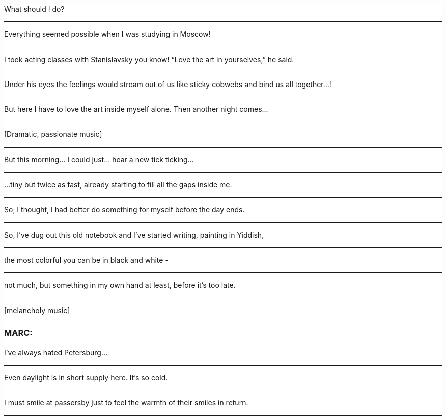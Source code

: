 
What should I do?

---

Everything seemed possible when I was studying in Moscow! 

---

I took acting classes with Stanislavsky you know! “Love the art in yourselves,” he said. 

---

Under his eyes the feelings would stream out of us like sticky cobwebs and bind us all together…!

---

But here I have to love the art inside myself alone. Then another night comes…

---

[Dramatic, passionate music]

---

But this morning… I could just… hear a new tick ticking…

---

…tiny but twice as fast, already starting to fill all the gaps inside me.

---

So, I thought, I had better do something for myself before the day ends. 

---

So, I’ve dug out this old notebook and I’ve started writing, painting in Yiddish, 

---

the most colorful you can be in black and white - 

---

not much, but something in my own hand at least, before it’s too late.

---

[melancholy music]
### MARC:
I’ve always hated Petersburg… 

---

Even daylight is in short supply here. It’s so cold. 

---

I must smile at passersby just to feel the warmth of their smiles in return.

---

[//]: # (title settings—give the play a title and author name)
[//]: # (color settings—replace "character-_____" with a character name)
[//]: # (list of colors)
[//]: # (list of characters, in color)
